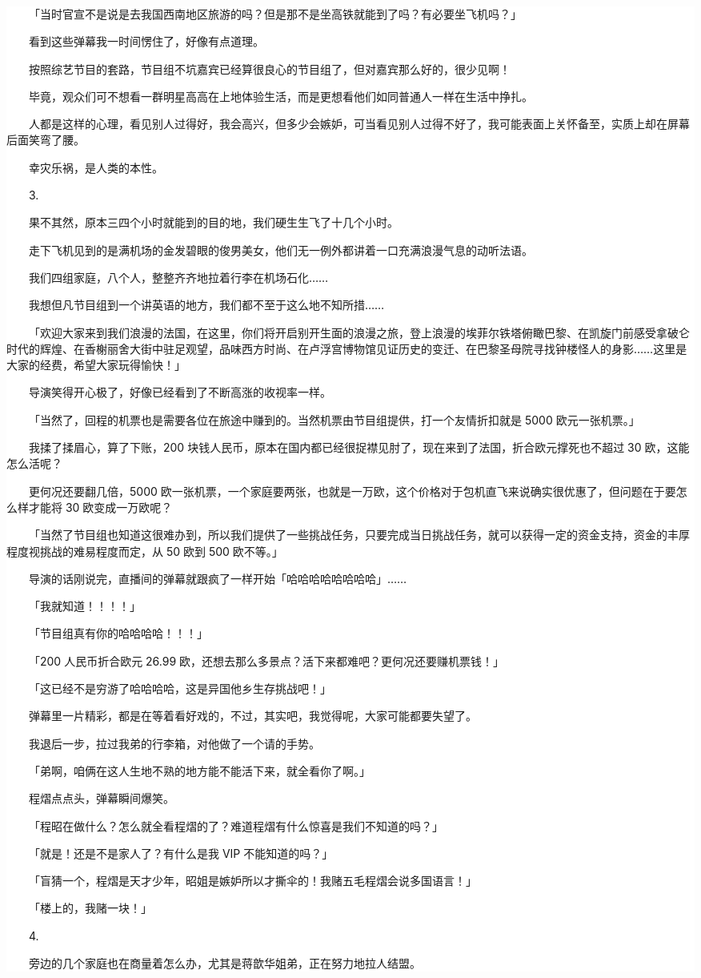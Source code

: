 &emsp;&emsp;「当时官宣不是说是去我国西南地区旅游的吗？但是那不是坐高铁就能到了吗？有必要坐飞机吗？」  
  
&emsp;&emsp;看到这些弹幕我一时间愣住了，好像有点道理。  
  
&emsp;&emsp;按照综艺节目的套路，节目组不坑嘉宾已经算很良心的节目组了，但对嘉宾那么好的，很少见啊！  
  
&emsp;&emsp;毕竟，观众们可不想看一群明星高高在上地体验生活，而是更想看他们如同普通人一样在生活中挣扎。  
  
&emsp;&emsp;人都是这样的心理，看见别人过得好，我会高兴，但多少会嫉妒，可当看见别人过得不好了，我可能表面上关怀备至，实质上却在屏幕后面笑弯了腰。  
  
&emsp;&emsp;幸灾乐祸，是人类的本性。  
  
&emsp;&emsp;3.  
  
&emsp;&emsp;果不其然，原本三四个小时就能到的目的地，我们硬生生飞了十几个小时。  
  
&emsp;&emsp;走下飞机见到的是满机场的金发碧眼的俊男美女，他们无一例外都讲着一口充满浪漫气息的动听法语。  
  
&emsp;&emsp;我们四组家庭，八个人，整整齐齐地拉着行李在机场石化……  
  
&emsp;&emsp;我想但凡节目组到一个讲英语的地方，我们都不至于这么地不知所措……  
  
&emsp;&emsp;「欢迎大家来到我们浪漫的法国，在这里，你们将开启别开生面的浪漫之旅，登上浪漫的埃菲尔铁塔俯瞰巴黎、在凯旋门前感受拿破仑时代的辉煌、在香榭丽舍大街中驻足观望，品味西方时尚、在卢浮宫博物馆见证历史的变迁、在巴黎圣母院寻找钟楼怪人的身影……这里是大家的经费，希望大家玩得愉快！」  
  
&emsp;&emsp;导演笑得开心极了，好像已经看到了不断高涨的收视率一样。  
  
&emsp;&emsp;「当然了，回程的机票也是需要各位在旅途中赚到的。当然机票由节目组提供，打一个友情折扣就是 5000 欧元一张机票。」  
  
&emsp;&emsp;我揉了揉眉心，算了下账，200 块钱人民币，原本在国内都已经很捉襟见肘了，现在来到了法国，折合欧元撑死也不超过 30 欧，这能怎么活呢？  
  
&emsp;&emsp;更何况还要翻几倍，5000 欧一张机票，一个家庭要两张，也就是一万欧，这个价格对于包机直飞来说确实很优惠了，但问题在于要怎么样才能将 30 欧变成一万欧呢？  
  
&emsp;&emsp;「当然了节目组也知道这很难办到，所以我们提供了一些挑战任务，只要完成当日挑战任务，就可以获得一定的资金支持，资金的丰厚程度视挑战的难易程度而定，从 50 欧到 500 欧不等。」  
  
&emsp;&emsp;导演的话刚说完，直播间的弹幕就跟疯了一样开始「哈哈哈哈哈哈哈哈」……  
  
&emsp;&emsp;「我就知道！！！！」  
  
&emsp;&emsp;「节目组真有你的哈哈哈哈！！！」  
  
&emsp;&emsp;「200 人民币折合欧元 26.99 欧，还想去那么多景点？活下来都难吧？更何况还要赚机票钱！」  
  
&emsp;&emsp;「这已经不是穷游了哈哈哈哈，这是异国他乡生存挑战吧！」  
  
&emsp;&emsp;弹幕里一片精彩，都是在等着看好戏的，不过，其实吧，我觉得呢，大家可能都要失望了。  
  
&emsp;&emsp;我退后一步，拉过我弟的行李箱，对他做了一个请的手势。  
  
&emsp;&emsp;「弟啊，咱俩在这人生地不熟的地方能不能活下来，就全看你了啊。」  
  
&emsp;&emsp;程熠点点头，弹幕瞬间爆笑。  
  
&emsp;&emsp;「程昭在做什么？怎么就全看程熠的了？难道程熠有什么惊喜是我们不知道的吗？」  
  
&emsp;&emsp;「就是！还是不是家人了？有什么是我 VIP 不能知道的吗？」  
  
&emsp;&emsp;「盲猜一个，程熠是天才少年，昭姐是嫉妒所以才撕伞的！我赌五毛程熠会说多国语言！」  
  
&emsp;&emsp;「楼上的，我赌一块！」  
  
&emsp;&emsp;4.  
  
&emsp;&emsp;旁边的几个家庭也在商量着怎么办，尤其是蒋歆华姐弟，正在努力地拉人结盟。  
  